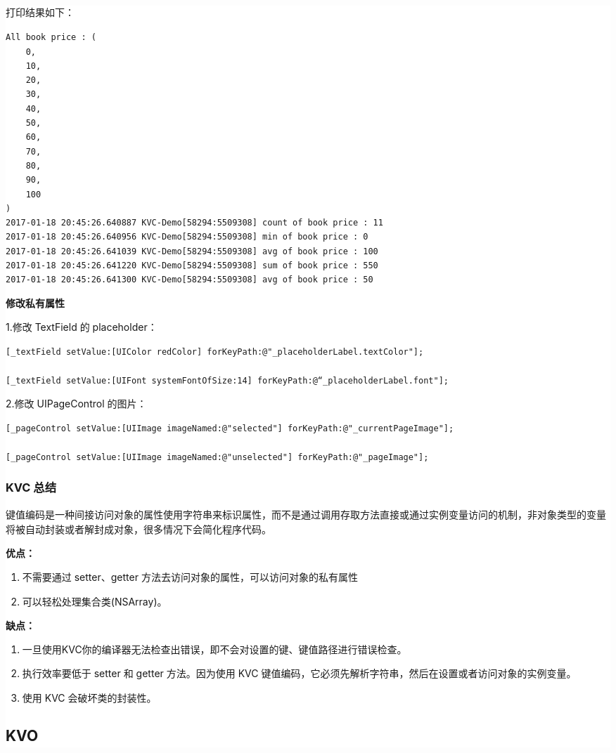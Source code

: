 打印结果如下：

```objc
All book price : (
    0,
    10,
    20,
    30,
    40,
    50,
    60,
    70,
    80,
    90,
    100
)
2017-01-18 20:45:26.640887 KVC-Demo[58294:5509308] count of book price : 11
2017-01-18 20:45:26.640956 KVC-Demo[58294:5509308] min of book price : 0
2017-01-18 20:45:26.641039 KVC-Demo[58294:5509308] avg of book price : 100
2017-01-18 20:45:26.641220 KVC-Demo[58294:5509308] sum of book price : 550
2017-01-18 20:45:26.641300 KVC-Demo[58294:5509308] avg of book price : 50
```

**修改私有属性**

1.修改 TextField 的 placeholder：

```objc
[_textField setValue:[UIColor redColor] forKeyPath:@"_placeholderLabel.textColor"];   

[_textField setValue:[UIFont systemFontOfSize:14] forKeyPath:@“_placeholderLabel.font"];
```
2.修改 UIPageControl 的图片：

```objc
[_pageControl setValue:[UIImage imageNamed:@"selected"] forKeyPath:@"_currentPageImage"];

[_pageControl setValue:[UIImage imageNamed:@"unselected"] forKeyPath:@"_pageImage"];
```     

### KVC 总结 
键值编码是一种间接访问对象的属性使用字符串来标识属性，而不是通过调用存取方法直接或通过实例变量访问的机制，非对象类型的变量将被自动封装或者解封成对象，很多情况下会简化程序代码。

**优点：**

1. 不需要通过 setter、getter 方法去访问对象的属性，可以访问对象的私有属性

2. 可以轻松处理集合类(NSArray)。

**缺点：**

1. 一旦使用KVC你的编译器无法检查出错误，即不会对设置的键、键值路径进行错误检查。

2. 执行效率要低于 setter 和 getter 方法。因为使用 KVC 键值编码，它必须先解析字符串，然后在设置或者访问对象的实例变量。

3. 使用 KVC 会破坏类的封装性。

## KVO
